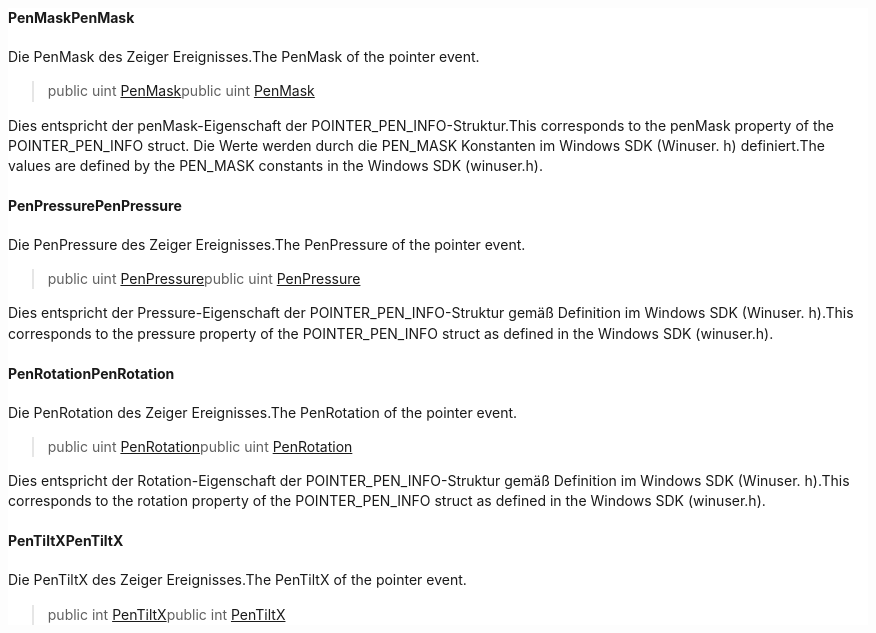 #### <span data-ttu-id="2a296-205">PenMask</span><span class="sxs-lookup"><span data-stu-id="2a296-205">PenMask</span></span> 

<span data-ttu-id="2a296-206">Die PenMask des Zeiger Ereignisses.</span><span class="sxs-lookup"><span data-stu-id="2a296-206">The PenMask of the pointer event.</span></span>

> <span data-ttu-id="2a296-207">public uint [PenMask](#penmask)</span><span class="sxs-lookup"><span data-stu-id="2a296-207">public uint [PenMask](#penmask)</span></span>

<span data-ttu-id="2a296-208">Dies entspricht der penMask-Eigenschaft der POINTER_PEN_INFO-Struktur.</span><span class="sxs-lookup"><span data-stu-id="2a296-208">This corresponds to the penMask property of the POINTER_PEN_INFO struct.</span></span> <span data-ttu-id="2a296-209">Die Werte werden durch die PEN_MASK Konstanten im Windows SDK (Winuser. h) definiert.</span><span class="sxs-lookup"><span data-stu-id="2a296-209">The values are defined by the PEN_MASK constants in the Windows SDK (winuser.h).</span></span>

#### <span data-ttu-id="2a296-210">PenPressure</span><span class="sxs-lookup"><span data-stu-id="2a296-210">PenPressure</span></span> 

<span data-ttu-id="2a296-211">Die PenPressure des Zeiger Ereignisses.</span><span class="sxs-lookup"><span data-stu-id="2a296-211">The PenPressure of the pointer event.</span></span>

> <span data-ttu-id="2a296-212">public uint [PenPressure](#penpressure)</span><span class="sxs-lookup"><span data-stu-id="2a296-212">public uint [PenPressure](#penpressure)</span></span>

<span data-ttu-id="2a296-213">Dies entspricht der Pressure-Eigenschaft der POINTER_PEN_INFO-Struktur gemäß Definition im Windows SDK (Winuser. h).</span><span class="sxs-lookup"><span data-stu-id="2a296-213">This corresponds to the pressure property of the POINTER_PEN_INFO struct as defined in the Windows SDK (winuser.h).</span></span>

#### <span data-ttu-id="2a296-214">PenRotation</span><span class="sxs-lookup"><span data-stu-id="2a296-214">PenRotation</span></span> 

<span data-ttu-id="2a296-215">Die PenRotation des Zeiger Ereignisses.</span><span class="sxs-lookup"><span data-stu-id="2a296-215">The PenRotation of the pointer event.</span></span>

> <span data-ttu-id="2a296-216">public uint [PenRotation](#penrotation)</span><span class="sxs-lookup"><span data-stu-id="2a296-216">public uint [PenRotation](#penrotation)</span></span>

<span data-ttu-id="2a296-217">Dies entspricht der Rotation-Eigenschaft der POINTER_PEN_INFO-Struktur gemäß Definition im Windows SDK (Winuser. h).</span><span class="sxs-lookup"><span data-stu-id="2a296-217">This corresponds to the rotation property of the POINTER_PEN_INFO struct as defined in the Windows SDK (winuser.h).</span></span>

#### <span data-ttu-id="2a296-218">PenTiltX</span><span class="sxs-lookup"><span data-stu-id="2a296-218">PenTiltX</span></span> 

<span data-ttu-id="2a296-219">Die PenTiltX des Zeiger Ereignisses.</span><span class="sxs-lookup"><span data-stu-id="2a296-219">The PenTiltX of the pointer event.</span></span>

> <span data-ttu-id="2a296-220">public int [PenTiltX](#pentiltx)</span><span class="sxs-lookup"><span data-stu-id="2a296-220">public int [PenTiltX](#pentiltx)</span></span>
